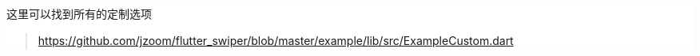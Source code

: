

这里可以找到所有的定制选项

>https://github.com/jzoom/flutter_swiper/blob/master/example/lib/src/ExampleCustom.dart